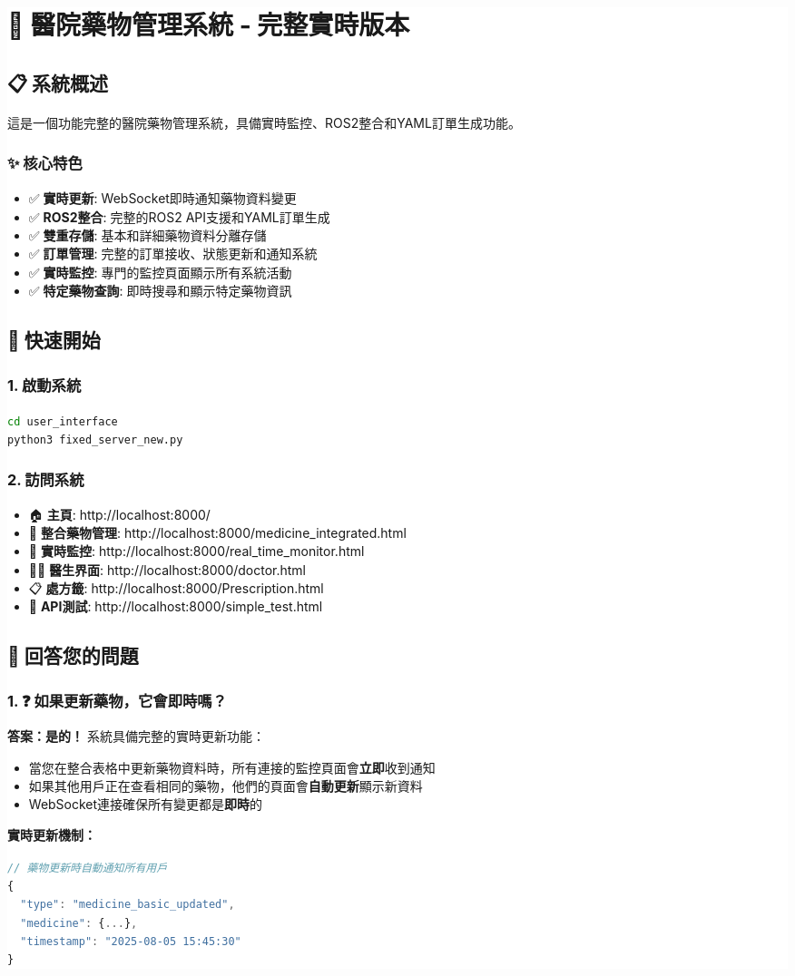 # 🏥 醫院藥物管理系統 - 完整實時版本

## 📋 系統概述

這是一個功能完整的醫院藥物管理系統，具備實時監控、ROS2整合和YAML訂單生成功能。

### ✨ 核心特色

- ✅ **實時更新**: WebSocket即時通知藥物資料變更
- ✅ **ROS2整合**: 完整的ROS2 API支援和YAML訂單生成
- ✅ **雙重存儲**: 基本和詳細藥物資料分離存儲
- ✅ **訂單管理**: 完整的訂單接收、狀態更新和通知系統
- ✅ **實時監控**: 專門的監控頁面顯示所有系統活動
- ✅ **特定藥物查詢**: 即時搜尋和顯示特定藥物資訊

## 🚀 快速開始

### 1. 啟動系統

```bash
cd user_interface
python3 fixed_server_new.py
```

### 2. 訪問系統

- 🏠 **主頁**: http://localhost:8000/
- 💊 **整合藥物管理**: http://localhost:8000/medicine_integrated.html
- 🔄 **實時監控**: http://localhost:8000/real_time_monitor.html
- 👨‍⚕️ **醫生界面**: http://localhost:8000/doctor.html
- 📋 **處方籤**: http://localhost:8000/Prescription.html
- 🧪 **API測試**: http://localhost:8000/simple_test.html

## 🎯 回答您的問題

### 1. ❓ 如果更新藥物，它會即時嗎？

**答案：是的！** 系統具備完整的實時更新功能：

- 當您在整合表格中更新藥物資料時，所有連接的監控頁面會**立即**收到通知
- 如果其他用戶正在查看相同的藥物，他們的頁面會**自動更新**顯示新資料
- WebSocket連接確保所有變更都是**即時**的

**實時更新機制：**
```javascript
// 藥物更新時自動通知所有用戶
{
  "type": "medicine_basic_updated",
  "medicine": {...},
  "timestamp": "2025-08-05 15:45:30"
}
```
